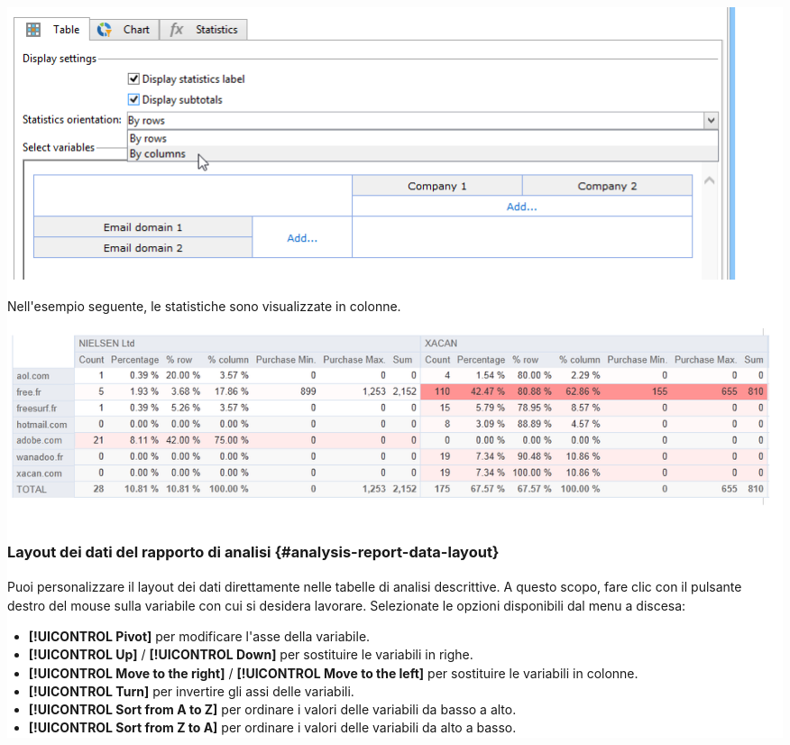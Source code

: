 ![](assets/s_ncs_advuser_report_wizard_035a.png)

Nell&#39;esempio seguente, le statistiche sono visualizzate in colonne.

![](assets/s_ncs_advuser_report_wizard_035.png)

### Layout dei dati del rapporto di analisi {#analysis-report-data-layout}

Puoi personalizzare il layout dei dati direttamente nelle tabelle di analisi descrittive. A questo scopo, fare clic con il pulsante destro del mouse sulla variabile con cui si desidera lavorare. Selezionate le opzioni disponibili dal menu a discesa:

* **[!UICONTROL Pivot]** per modificare l&#39;asse della variabile.
* **[!UICONTROL Up]** / **[!UICONTROL Down]** per sostituire le variabili in righe.
* **[!UICONTROL Move to the right]** / **[!UICONTROL Move to the left]** per sostituire le variabili in colonne.
* **[!UICONTROL Turn]** per invertire gli assi delle variabili.
* **[!UICONTROL Sort from A to Z]** per ordinare i valori delle variabili da basso a alto.
* **[!UICONTROL Sort from Z to A]** per ordinare i valori delle variabili da alto a basso.
